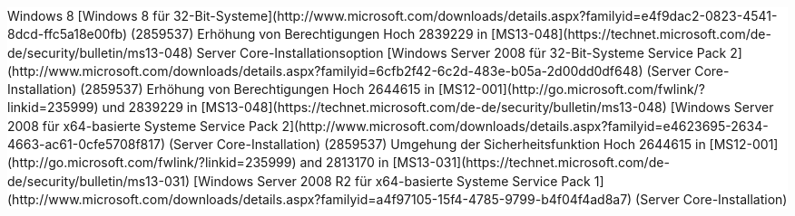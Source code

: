<tr>
<th colspan="4">
Windows 8
</th>
</tr>
<tr class="alternateRow">
<td style="border:1px solid black;">
[Windows 8 für 32-Bit-Systeme](http://www.microsoft.com/downloads/details.aspx?familyid=e4f9dac2-0823-4541-8dcd-ffc5a18e00fb)  
(2859537)
</td>
<td style="border:1px solid black;">
Erhöhung von Berechtigungen
</td>
<td style="border:1px solid black;">
Hoch
</td>
<td style="border:1px solid black;">
2839229 in [MS13-048](https://technet.microsoft.com/de-de/security/bulletin/ms13-048)
</td>
</tr>
<tr>
<th colspan="4">
Server Core-Installationsoption
</th>
</tr>
<tr>
<td style="border:1px solid black;">
[Windows Server 2008 für 32-Bit-Systeme Service Pack 2](http://www.microsoft.com/downloads/details.aspx?familyid=6cfb2f42-6c2d-483e-b05a-2d00dd0df648) (Server Core-Installation)  
(2859537)
</td>
<td style="border:1px solid black;">
Erhöhung von Berechtigungen
</td>
<td style="border:1px solid black;">
Hoch
</td>
<td style="border:1px solid black;">
2644615 in [MS12-001](http://go.microsoft.com/fwlink/?linkid=235999) und 2839229 in [MS13-048](https://technet.microsoft.com/de-de/security/bulletin/ms13-048)
</td>
</tr>
<tr class="alternateRow">
<td style="border:1px solid black;">
[Windows Server 2008 für x64-basierte Systeme Service Pack 2](http://www.microsoft.com/downloads/details.aspx?familyid=e4623695-2634-4663-ac61-0cfe5708f817) (Server Core-Installation)  
(2859537)
</td>
<td style="border:1px solid black;">
Umgehung der Sicherheitsfunktion
</td>
<td style="border:1px solid black;">
Hoch
</td>
<td style="border:1px solid black;">
2644615 in [MS12-001](http://go.microsoft.com/fwlink/?linkid=235999) and 2813170 in [MS13-031](https://technet.microsoft.com/de-de/security/bulletin/ms13-031)
</td>
</tr>
<tr>
<td style="border:1px solid black;">
[Windows Server 2008 R2 für x64-basierte Systeme Service Pack 1](http://www.microsoft.com/downloads/details.aspx?familyid=a4f97105-15f4-4785-9799-b4f04f4ad8a7) (Server Core-Installation)  